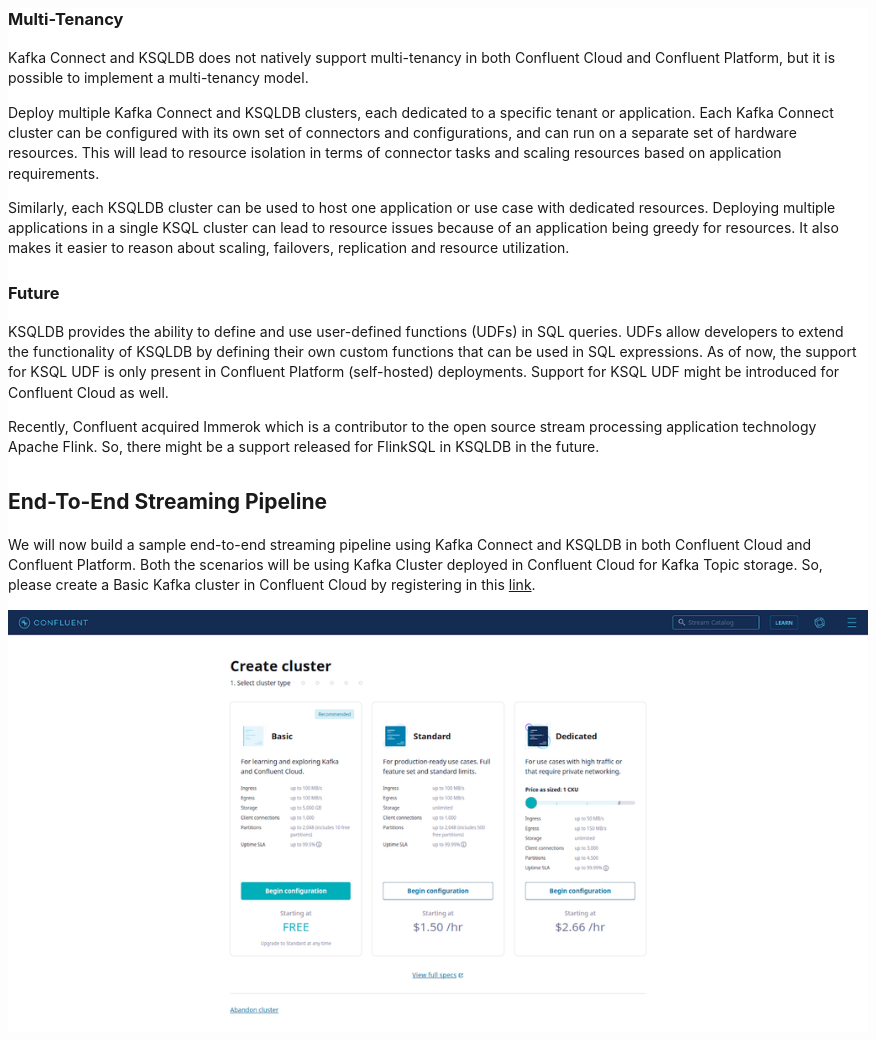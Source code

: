 ### Multi-Tenancy

Kafka Connect and KSQLDB does not natively support multi-tenancy in both Confluent Cloud and Confluent Platform, but it is possible to implement a multi-tenancy model. 

Deploy multiple Kafka Connect and KSQLDB clusters, each dedicated to a specific tenant or application. Each Kafka Connect cluster can be configured with its own set of connectors and configurations, and can run on a separate set of hardware resources. This will lead to resource isolation in terms of connector tasks and scaling resources based on application requirements.

Similarly, each KSQLDB cluster can be used to host one application or use case with dedicated resources. Deploying multiple applications in a single KSQL cluster can lead to resource issues because of an application being greedy for resources. It also makes it easier to reason about scaling, failovers, replication and resource utilization.

### Future

KSQLDB provides the ability to define and use user-defined functions (UDFs) in SQL queries. UDFs allow developers to extend the functionality of KSQLDB by defining their own custom functions that can be used in SQL expressions. As of now, the support for KSQL UDF is only present in Confluent Platform (self-hosted) deployments. Support for KSQL UDF might be introduced for Confluent Cloud as well.

Recently, Confluent acquired Immerok which is a contributor to the open source stream processing application technology Apache Flink. So, there might be a support released for FlinkSQL in KSQLDB in the future. 

## End-To-End Streaming Pipeline

We will now build a sample end-to-end streaming pipeline using Kafka Connect and KSQLDB in both Confluent Cloud and Confluent Platform. Both the scenarios will be using Kafka Cluster deployed in Confluent Cloud for Kafka Topic storage. So, please create a Basic Kafka cluster in Confluent Cloud by registering in this [link](https://confluent.cloud/signup).

![faust_blog_1.png](../assets/blog-images/e2e_ksql_connect_blog/faust_blog_1.png)
